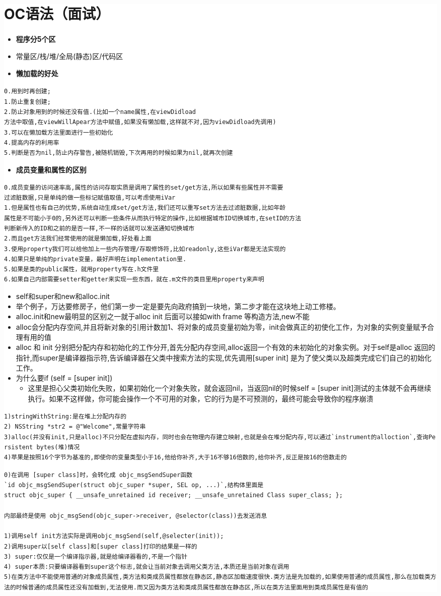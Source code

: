 # OC语法（面试）

- **程序分5个区**
 - 常量区/栈/堆/全局(静态)区/代码区

- **懒加载的好处**

```objc
0.用到时再创建;
1.防止重复创建;
2.防止对象用到的时候还没有值.(比如一个name属性,在viewDidload
方法中取值,在viewWillApear方法中赋值,如果没有懒加载,这样就不对,因为viewDidload先调用)
3.可以在懒加载方法里面进行一些初始化
4.提高内存的利用率
5.判断是否为nil,防止内存警告,被随机销毁,下次再用的时候如果为nil,就再次创建

```
- **成员变量和属性的区别**

```objc
0.成员变量的访问速率高,属性的访问存取实质是调用了属性的set/get方法,所以如果有些属性并不需要
过滤脏数据,只是单纯的做一些标记赋值取值,可以考虑使用iVar
1.但是属性也有自己的优势,系统自动生成set/get方法,我们还可以重写set方法去过滤脏数据,比如年龄
属性是不可能小于0的,另外还可以判断一些条件从而执行特定的操作,比如根据城市ID切换城市,在setID的方法
判断新传入的ID和之前的是否一样,不一样的话就可以发送通知切换城市
2.而且get方法我们经常使用的就是懒加载,好处看上面
3.使用property我们可以给他加上一些内存管理/存取修饰符,比如readonly,这些iVar都是无法实现的
4.如果只是单纯的private变量，最好声明在implementation里.
5.如果是类的public属性，就用property写在.h文件里
6.如果自己内部需要setter和getter来实现一些东西，就在.m文件的类目里用property来声明
```
- self和super和new和alloc.init
 - 举个例子，万达要修房子，他们第一步一定是要先向政府搞到一块地，第二步才能在这块地上动工修楼。
 - alloc.init和new最明显的区别之一就于alloc init 后面可以接如with frame 等构造方法,new不能
 - alloc会分配内存空间,并且将新对象的引用计数加1、将对象的成员变量初始为零，init会做真正的初使化工作，为对象的实例变量赋予合理有用的值
 - alloc 和 init 分别把分配内存和初始化的工作分开,首先分配内存空间,alloc返回一个有效的未初始化的对象实例。对于self是alloc 返回的指针,而super是编译器指示符,告诉编译器在父类中搜索方法的实现,优先调用[super init] 是为了使父类以及超类完成它们自己的初始化工作。
 - 为什么要if (self = [super init])
   - 这里是担心父类初始化失败，如果初始化一个对象失败，就会返回nil，当返回nil的时候self = [super init]测试的主体就不会再继续执行。如果不这样做，你可能会操作一个不可用的对象，它的行为是不可预测的，最终可能会导致你的程序崩溃

```objc
1)stringWithString:是在堆上分配内存的
2) NSString *str2 = @"Welcome",常量字符串
3)alloc(并没有init,只是alloc)不只分配在虚拟内存，同时也会在物理内存建立映射,也就是会在堆分配内存,可以通过`instrument的alloction`,查询Persistent bytes(堆)情况
4)苹果是按照16个字节为基准的,即使你的变量类型小于16,他给你补齐,大于16不够16倍数的,给你补齐,反正是按16的倍数走的
```


```objc
0)在调用 [super class]时，会转化成 objc_msgSendSuper函数
`id objc_msgSendSuper(struct objc_super *super, SEL op, ...)`,结构体里面是
struct objc_super { __unsafe_unretained id receiver; __unsafe_unretained Class super_class; };

内部最终是使用 objc_msgSend(objc_super->receiver, @selector(class))去发送消息

1)调用self init方法实际是调用objc_msgSend(self,@selecter(init));
2)调用super以[self class]和[super class]打印的结果是一样的
3) super:仅仅是一个编译指示器,就是给编译器看的,不是一个指针
4) super本质:只要编译器看到super这个标志,就会让当前对象去调用父类方法,本质还是当前对象在调用
5)在类方法中不能使用普通的对象成员属性,类方法和类成员属性都放在静态区,静态区加载速度很快.类方法是先加载的,如果使用普通的成员属性,那么在加载类方法的时候普通的成员属性还没有加载到,无法使用.而又因为类方法和类成员属性都放在静态区,所以在类方法里面用到类成员属性是有值的

```
